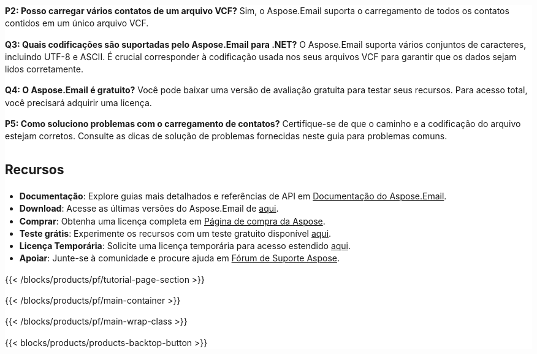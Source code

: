 **P2: Posso carregar vários contatos de um arquivo VCF?**
Sim, o Aspose.Email suporta o carregamento de todos os contatos contidos em um único arquivo VCF.

**Q3: Quais codificações são suportadas pelo Aspose.Email para .NET?**
O Aspose.Email suporta vários conjuntos de caracteres, incluindo UTF-8 e ASCII. É crucial corresponder à codificação usada nos seus arquivos VCF para garantir que os dados sejam lidos corretamente.

**Q4: O Aspose.Email é gratuito?**
Você pode baixar uma versão de avaliação gratuita para testar seus recursos. Para acesso total, você precisará adquirir uma licença.

**P5: Como soluciono problemas com o carregamento de contatos?**
Certifique-se de que o caminho e a codificação do arquivo estejam corretos. Consulte as dicas de solução de problemas fornecidas neste guia para problemas comuns.

## Recursos
- **Documentação**: Explore guias mais detalhados e referências de API em [Documentação do Aspose.Email](https://reference.aspose.com/email/net/).
- **Download**: Acesse as últimas versões do Aspose.Email de [aqui](https://releases.aspose.com/email/net/).
- **Comprar**: Obtenha uma licença completa em [Página de compra da Aspose](https://purchase.aspose.com/buy).
- **Teste grátis**: Experimente os recursos com um teste gratuito disponível [aqui](https://releases.aspose.com/email/net/).
- **Licença Temporária**: Solicite uma licença temporária para acesso estendido [aqui](https://purchase.aspose.com/temporary-license/).
- **Apoiar**: Junte-se à comunidade e procure ajuda em [Fórum de Suporte Aspose](https://forum.aspose.com/c/email/10).

{{< /blocks/products/pf/tutorial-page-section >}}

{{< /blocks/products/pf/main-container >}}

{{< /blocks/products/pf/main-wrap-class >}}

{{< blocks/products/products-backtop-button >}}